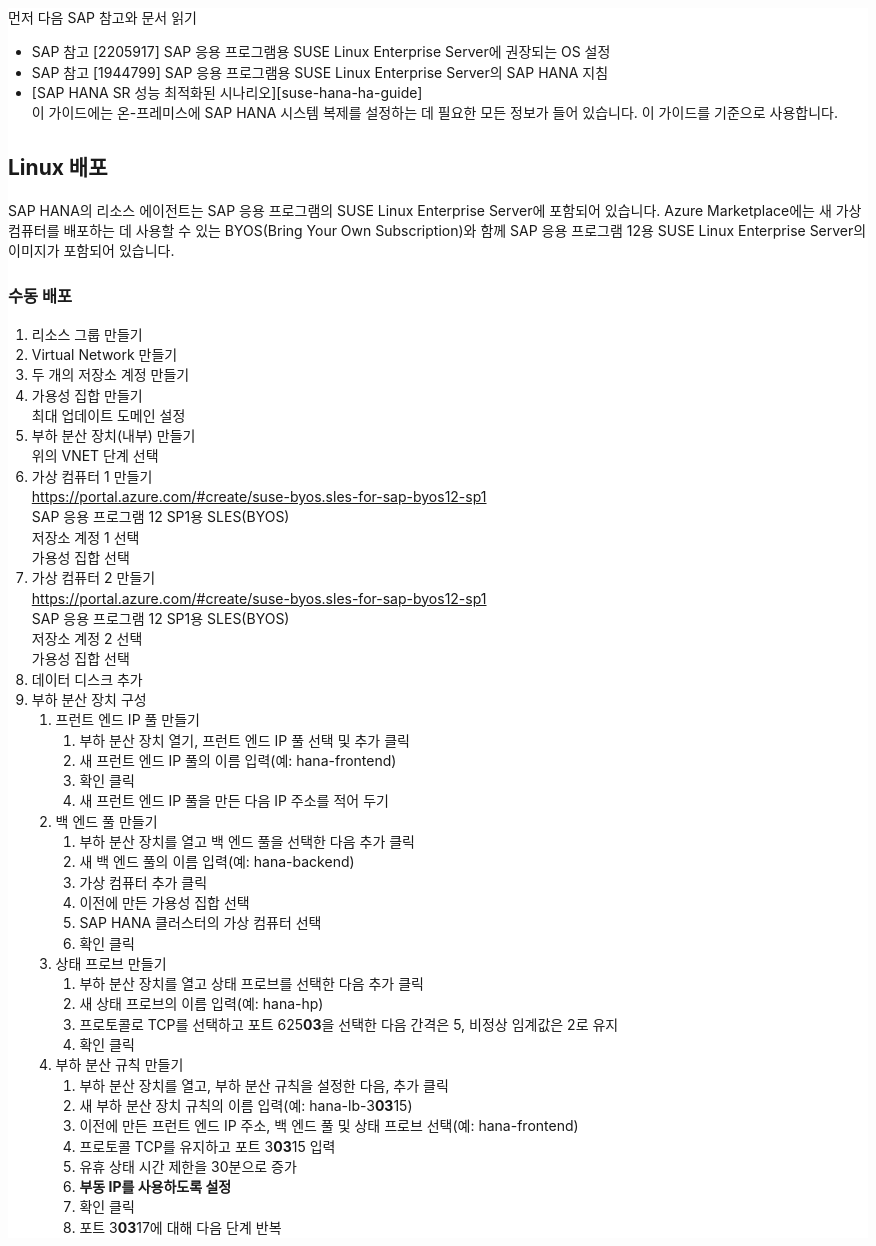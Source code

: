 먼저 다음 SAP 참고와 문서 읽기

* SAP 참고 [2205917] SAP 응용 프로그램용 SUSE Linux Enterprise Server에 권장되는 OS 설정
* SAP 참고 [1944799] SAP 응용 프로그램용 SUSE Linux Enterprise Server의 SAP HANA 지침
* [SAP HANA SR 성능 최적화된 시나리오][suse-hana-ha-guide]  
  이 가이드에는 온-프레미스에 SAP HANA 시스템 복제를 설정하는 데 필요한 모든 정보가 들어 있습니다. 이 가이드를 기준으로 사용합니다.
## <a name="deploying-linux"></a>Linux 배포

SAP HANA의 리소스 에이전트는 SAP 응용 프로그램의 SUSE Linux Enterprise Server에 포함되어 있습니다.
Azure Marketplace에는 새 가상 컴퓨터를 배포하는 데 사용할 수 있는 BYOS(Bring Your Own Subscription)와 함께 SAP 응용 프로그램 12용 SUSE Linux Enterprise Server의 이미지가 포함되어 있습니다.

### <a name="manual-deployment"></a>수동 배포

1. 리소스 그룹 만들기
1. Virtual Network 만들기
1. 두 개의 저장소 계정 만들기
1. 가용성 집합 만들기  
   최대 업데이트 도메인 설정
1. 부하 분산 장치(내부) 만들기  
   위의 VNET 단계 선택
1. 가상 컴퓨터 1 만들기  
   https://portal.azure.com/#create/suse-byos.sles-for-sap-byos12-sp1  
   SAP 응용 프로그램 12 SP1용 SLES(BYOS)  
   저장소 계정 1 선택  
   가용성 집합 선택  
1. 가상 컴퓨터 2 만들기  
   https://portal.azure.com/#create/suse-byos.sles-for-sap-byos12-sp1  
   SAP 응용 프로그램 12 SP1용 SLES(BYOS)  
   저장소 계정 2 선택   
   가용성 집합 선택  
1. 데이터 디스크 추가
1. 부하 분산 장치 구성
    1. 프런트 엔드 IP 풀 만들기
        1. 부하 분산 장치 열기, 프런트 엔드 IP 풀 선택 및 추가 클릭
        1. 새 프런트 엔드 IP 풀의 이름 입력(예: hana-frontend)
       1. 확인 클릭
        1. 새 프런트 엔드 IP 풀을 만든 다음 IP 주소를 적어 두기
    1. 백 엔드 풀 만들기
        1. 부하 분산 장치를 열고 백 엔드 풀을 선택한 다음 추가 클릭
        1. 새 백 엔드 풀의 이름 입력(예: hana-backend)
        1. 가상 컴퓨터 추가 클릭
        1. 이전에 만든 가용성 집합 선택
        1. SAP HANA 클러스터의 가상 컴퓨터 선택
        1. 확인 클릭
    1. 상태 프로브 만들기
       1. 부하 분산 장치를 열고 상태 프로브를 선택한 다음 추가 클릭
        1. 새 상태 프로브의 이름 입력(예: hana-hp)
        1. 프로토콜로 TCP를 선택하고 포트 625**03**을 선택한 다음 간격은 5, 비정상 임계값은 2로 유지
        1. 확인 클릭
    1. 부하 분산 규칙 만들기
        1. 부하 분산 장치를 열고, 부하 분산 규칙을 설정한 다음, 추가 클릭
        1. 새 부하 분산 장치 규칙의 이름 입력(예: hana-lb-3**03**15)
        1. 이전에 만든 프런트 엔드 IP 주소, 백 엔드 풀 및 상태 프로브 선택(예: hana-frontend)
        1. 프로토콜 TCP를 유지하고 포트 3**03**15 입력
        1. 유휴 상태 시간 제한을 30분으로 증가
       1. **부동 IP를 사용하도록 설정**
        1. 확인 클릭
        1. 포트 3**03**17에 대해 다음 단계 반복
